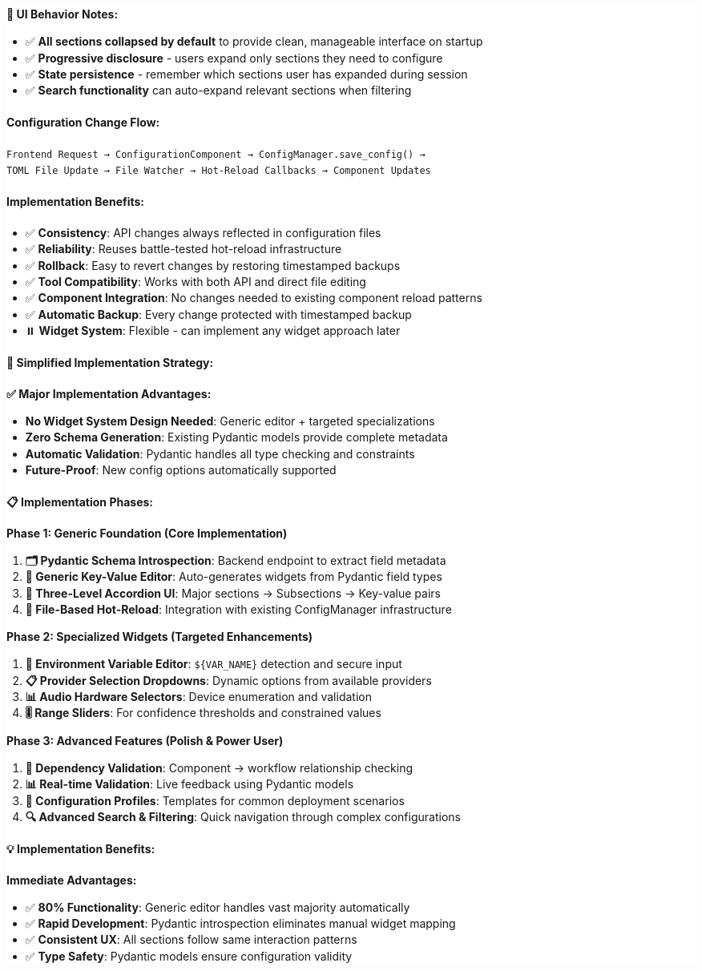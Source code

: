 **🎯 UI Behavior Notes:**
- ✅ **All sections collapsed by default** to provide clean, manageable interface on startup
- ✅ **Progressive disclosure** - users expand only sections they need to configure
- ✅ **State persistence** - remember which sections user has expanded during session
- ✅ **Search functionality** can auto-expand relevant sections when filtering

#### **Configuration Change Flow:**
```
Frontend Request → ConfigurationComponent → ConfigManager.save_config() → 
TOML File Update → File Watcher → Hot-Reload Callbacks → Component Updates
```

#### **Implementation Benefits:**
- ✅ **Consistency**: API changes always reflected in configuration files
- ✅ **Reliability**: Reuses battle-tested hot-reload infrastructure  
- ✅ **Rollback**: Easy to revert changes by restoring timestamped backups
- ✅ **Tool Compatibility**: Works with both API and direct file editing
- ✅ **Component Integration**: No changes needed to existing component reload patterns
- ✅ **Automatic Backup**: Every change protected with timestamped backup
- ⏸️ **Widget System**: Flexible - can implement any widget approach later

#### **🚀 Simplified Implementation Strategy:**

**✅ Major Implementation Advantages:**
- **No Widget System Design Needed**: Generic editor + targeted specializations
- **Zero Schema Generation**: Existing Pydantic models provide complete metadata
- **Automatic Validation**: Pydantic handles all type checking and constraints
- **Future-Proof**: New config options automatically supported

#### **📋 Implementation Phases:**

**Phase 1: Generic Foundation (Core Implementation)**
1. **🗂️ Pydantic Schema Introspection**: Backend endpoint to extract field metadata
2. **📝 Generic Key-Value Editor**: Auto-generates widgets from Pydantic field types
3. **🌳 Three-Level Accordion UI**: Major sections → Subsections → Key-value pairs
4. **💾 File-Based Hot-Reload**: Integration with existing ConfigManager infrastructure

**Phase 2: Specialized Widgets (Targeted Enhancements)**
1. **🔑 Environment Variable Editor**: `${VAR_NAME}` detection and secure input
2. **📋 Provider Selection Dropdowns**: Dynamic options from available providers
3. **📊 Audio Hardware Selectors**: Device enumeration and validation
4. **🎚️ Range Sliders**: For confidence thresholds and constrained values

**Phase 3: Advanced Features (Polish & Power User)**
1. **🔗 Dependency Validation**: Component → workflow relationship checking
2. **📊 Real-time Validation**: Live feedback using Pydantic models
3. **📁 Configuration Profiles**: Templates for common deployment scenarios
4. **🔍 Advanced Search & Filtering**: Quick navigation through complex configurations

#### **💡 Implementation Benefits:**

**Immediate Advantages:**
- ✅ **80% Functionality**: Generic editor handles vast majority automatically
- ✅ **Rapid Development**: Pydantic introspection eliminates manual widget mapping
- ✅ **Consistent UX**: All sections follow same interaction patterns
- ✅ **Type Safety**: Pydantic models ensure configuration validity

